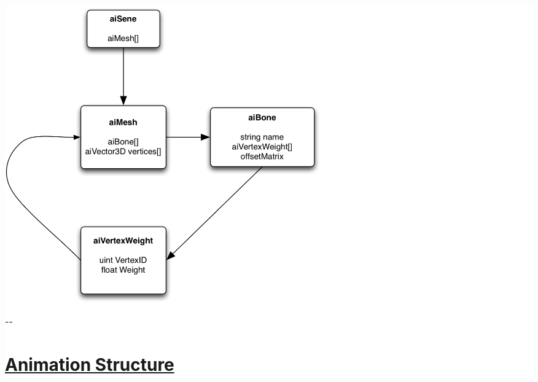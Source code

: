 <img src="images/aiMesh.png" width="60%">

--

# [Animation Structure](http://ogldev.atspace.co.uk/www/tutorial38/tutorial38.html)
